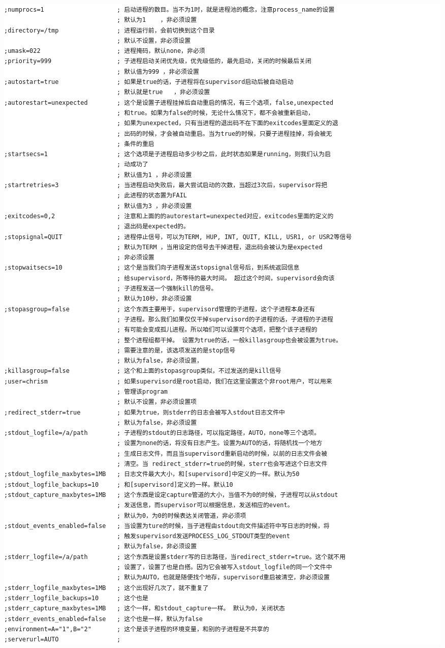 
    ;numprocs=1                    ; 启动进程的数目。当不为1时，就是进程池的概念，注意process_name的设置
                                   ; 默认为1    ，非必须设置
    ;directory=/tmp                ; 进程运行前，会前切换到这个目录
                                   ; 默认不设置，非必须设置
    ;umask=022                     ; 进程掩码，默认none，非必须
    ;priority=999                  ; 子进程启动关闭优先级，优先级低的，最先启动，关闭的时候最后关闭
                                   ; 默认值为999 ，非必须设置
    ;autostart=true                ; 如果是true的话，子进程将在supervisord启动后被自动启动
                                   ; 默认就是true   ，非必须设置
    ;autorestart=unexpected        ; 这个是设置子进程挂掉后自动重启的情况，有三个选项，false,unexpected
                                   ; 和true。如果为false的时候，无论什么情况下，都不会被重新启动，
                                   ; 如果为unexpected，只有当进程的退出码不在下面的exitcodes里面定义的退
                                   ; 出码的时候，才会被自动重启。当为true的时候，只要子进程挂掉，将会被无
                                   ; 条件的重启
    ;startsecs=1                   ; 这个选项是子进程启动多少秒之后，此时状态如果是running，则我们认为启
                                   ; 动成功了
                                   ; 默认值为1 ，非必须设置
    ;startretries=3                ; 当进程启动失败后，最大尝试启动的次数，当超过3次后，supervisor将把
                                   ; 此进程的状态置为FAIL
                                   ; 默认值为3 ，非必须设置
    ;exitcodes=0,2                 ; 注意和上面的的autorestart=unexpected对应，exitcodes里面的定义的
                                   ; 退出码是expected的。
    ;stopsignal=QUIT               ; 进程停止信号，可以为TERM, HUP, INT, QUIT, KILL, USR1, or USR2等信号
                                   ; 默认为TERM ，当用设定的信号去干掉进程，退出码会被认为是expected
                                   ; 非必须设置
    ;stopwaitsecs=10               ; 这个是当我们向子进程发送stopsignal信号后，到系统返回信息
                                   ; 给supervisord，所等待的最大时间。 超过这个时间，supervisord会向该
                                   ; 子进程发送一个强制kill的信号。
                                   ; 默认为10秒，非必须设置
    ;stopasgroup=false             ; 这个东西主要用于，supervisord管理的子进程，这个子进程本身还有
                                   ; 子进程。那么我们如果仅仅干掉supervisord的子进程的话，子进程的子进程
                                   ; 有可能会变成孤儿进程。所以咱们可以设置可个选项，把整个该子进程的
                                   ; 整个进程组都干掉。 设置为true的话，一般killasgroup也会被设置为true。
                                   ; 需要注意的是，该选项发送的是stop信号
                                   ; 默认为false，非必须设置，
    ;killasgroup=false             ; 这个和上面的stopasgroup类似，不过发送的是kill信号
    ;user=chrism                   ; 如果supervisord是root启动，我们在这里设置这个非root用户，可以用来
                                   ; 管理该program
                                   ; 默认不设置，非必须设置项
    ;redirect_stderr=true          ; 如果为true，则stderr的日志会被写入stdout日志文件中
                                   ; 默认为false，非必须设置
    ;stdout_logfile=/a/path        ; 子进程的stdout的日志路径，可以指定路径，AUTO，none等三个选项。
                                   ; 设置为none的话，将没有日志产生。设置为AUTO的话，将随机找一个地方
                                   ; 生成日志文件，而且当supervisord重新启动的时候，以前的日志文件会被
                                   ; 清空。当 redirect_stderr=true的时候，sterr也会写进这个日志文件
    ;stdout_logfile_maxbytes=1MB   ; 日志文件最大大小，和[supervisord]中定义的一样。默认为50
    ;stdout_logfile_backups=10     ; 和[supervisord]定义的一样。默认10
    ;stdout_capture_maxbytes=1MB   ; 这个东西是设定capture管道的大小，当值不为0的时候，子进程可以从stdout
                                   ; 发送信息，而supervisor可以根据信息，发送相应的event。
                                   ; 默认为0，为0的时候表达关闭管道，非必须项
    ;stdout_events_enabled=false   ; 当设置为ture的时候，当子进程由stdout向文件描述符中写日志的时候，将
                                   ; 触发supervisord发送PROCESS_LOG_STDOUT类型的event
                                   ; 默认为false，非必须设置
    ;stderr_logfile=/a/path        ; 这个东西是设置stderr写的日志路径，当redirect_stderr=true。这个就不用
                                   ; 设置了，设置了也是白搭。因为它会被写入stdout_logfile的同一个文件中
                                   ; 默认为AUTO，也就是随便找个地存，supervisord重启被清空，非必须设置
    ;stderr_logfile_maxbytes=1MB   ; 这个出现好几次了，就不重复了
    ;stderr_logfile_backups=10     ; 这个也是
    ;stderr_capture_maxbytes=1MB   ; 这个一样，和stdout_capture一样。 默认为0，关闭状态
    ;stderr_events_enabled=false   ; 这个也是一样，默认为false
    ;environment=A="1",B="2"       ; 这个是该子进程的环境变量，和别的子进程是不共享的
    ;serverurl=AUTO                ;
